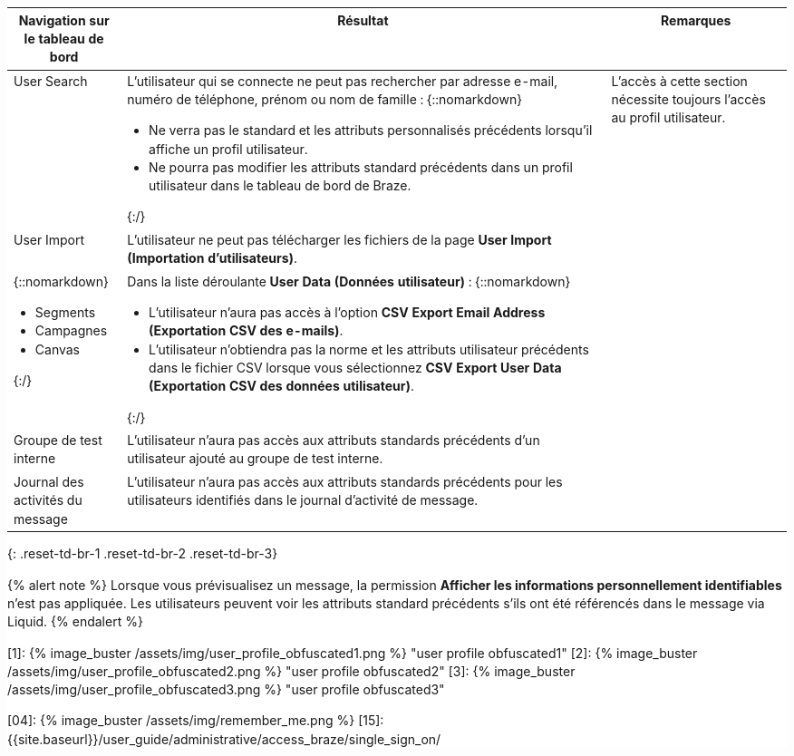 | Navigation sur le tableau de bord | Résultat | Remarques |
| -------------------- | ------ | ----- |
| User Search | L’utilisateur qui se connecte ne peut pas rechercher par adresse e-mail, numéro de téléphone, prénom ou nom de famille : {::nomarkdown} <ul> <li> Ne verra pas le standard et les attributs personnalisés précédents lorsqu’il affiche un profil utilisateur. </li> <li> Ne pourra pas modifier les attributs standard précédents dans un profil utilisateur dans le tableau de bord de Braze. </li> </ul> {:/} | L’accès à cette section nécessite toujours l’accès au profil utilisateur. |
| User Import | L’utilisateur ne peut pas télécharger les fichiers de la page **User Import (Importation d’utilisateurs)**. | |
| {::nomarkdown} <ul> <li> Segments </li> <li> Campagnes </li> <li> Canvas </li> </ul> {:/} | Dans la liste déroulante **User Data (Données utilisateur)** : {::nomarkdown} <ul> <li> L’utilisateur n’aura pas accès à l’option <b>CSV Export Email Address (Exportation CSV des e-mails)</b>. </li> <li> L’utilisateur n’obtiendra pas la norme et les attributs utilisateur précédents dans le fichier CSV lorsque vous sélectionnez <b>CSV Export User Data (Exportation CSV des données utilisateur)</b>. </li> </ul> {:/} | |
| Groupe de test interne | L’utilisateur n’aura pas accès aux attributs standards précédents d’un utilisateur ajouté au groupe de test interne. | |
| Journal des activités du message | L’utilisateur n’aura pas accès aux attributs standards précédents pour les utilisateurs identifiés dans le journal d’activité de message. | |
{: .reset-td-br-1 .reset-td-br-2 .reset-td-br-3}

{% alert note %}
Lorsque vous prévisualisez un message, la permission **Afficher les informations personnellement identifiables** n’est pas appliquée. Les utilisateurs peuvent voir les attributs standard précédents s’ils ont été référencés dans le message via Liquid.
{% endalert %}


[1]: {% image_buster /assets/img/user_profile_obfuscated1.png %} "user profile obfuscated1"
[2]: {% image_buster /assets/img/user_profile_obfuscated2.png %} "user profile obfuscated2"
[3]: {% image_buster /assets/img/user_profile_obfuscated3.png %} "user profile obfuscated3"

[04]: {% image_buster /assets/img/remember_me.png %}
[15]: {{site.baseurl}}/user_guide/administrative/access_braze/single_sign_on/